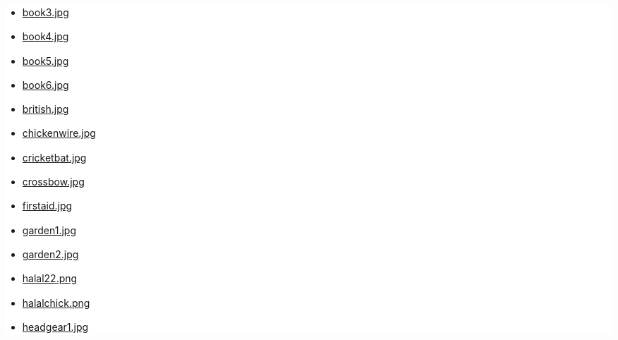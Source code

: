 - [book3.jpg](https://www.lowplexbooks.com/products/bear-grylls-survival-skills-handbook-collection-series-10-books-collection-set?variant=31205394219098&currency=EUR&utm_source=google&utm_medium=cpc&utm_campaign=google+shopping)

- [book4.jpg](https://www.amazon.co.uk/Step-Step-Projects-Self-Sufficiency-Edibles/dp/159186688X/ref=asc_df_159186688X/?tag=googshopuk-21&linkCode=df0&hvadid=310977283160&hvpos=&hvnetw=g&hvrand=9012099597391996282&hvpone=&hvptwo=&hvqmt=&hvdev=c&hvdvcmdl=&hvlocint=&hvlocphy=1007880&hvtargid=pla-491799985424&psc=1&th=1&psc=1 )

- [book5.jpg](https://www.amazon.co.uk/Irelands-Hidden-Medicine-exploration-indigenous/dp/1913504972/ref=asc_df_1913504972/?tag=googshopuk-21&linkCode=df0&hvadid=535918752477&hvpos=&hvnetw=g&hvrand=1150682498680992184&hvpone=&hvptwo=&hvqmt=&hvdev=c&hvdvcmdl=&hvlocint=&hvlocphy=1007880&hvtargid=pla-1422958457022&psc=1&th=1&psc=1)

- [book6.jpg](https://www.amazon.co.uk/Handmade-Apothecary-Healing-herbal-recipes/dp/0857833731/ref=asc_df_0857833731/?tag=googshopuk-21&linkCode=df0&hvadid=310805565966&hvpos=&hvnetw=g&hvrand=1150682498680992184&hvpone=&hvptwo=&hvqmt=&hvdev=c&hvdvcmdl=&hvlocint=&hvlocphy=1007880&hvtargid=pla-418652487118&psc=1&th=1&psc=1)

- [british.jpg](https://www.ebay.co.uk/itm/303999142316?mkevt=1&mkcid=1&mkrid=710-53481-19255-0&campid=5338956840&toolid=10049&customid=777_777_777)

- [chickenwire.jpg](https://www.amazon.co.uk/MARKSMAN-Galvanised-HEXAGONAL-Quality-Chicken/dp/B09FZFKSSC/ref=asc_df_B09FZFKSSC/?tag=googshopuk-21&linkCode=df0&hvadid=606415632891&hvpos=&hvnetw=g&hvrand=4984429145861041103&hvpone=&hvptwo=&hvqmt=&hvdev=c&hvdvcmdl=&hvlocint=&hvlocphy=1007880&hvtargid=pla-1729484606159&psc=1)

- [cricketbat.jpg](https://edsports.ie/shop/cricket-shop/cricket-bats/kookaburra-beast-9-1-cricket-bat/)

- [crossbow.jpg](https://www.ebay.co.uk/itm/255921005855?mkevt=1&mkcid=1&mkrid=710-53481-19255-0&campid=5338956842&toolid=10049&customid=777_777_777)

- [firstaid.jpg](https://www.firstaidshop.ie/Elite-Waist-Bag-p/elitewaistbag.htm)

- [garden1.jpg](https://www.amazon.co.uk/Grand-Vegetable-Seed-Growing-Biodegradable/dp/B07YSNBNQS/ref=asc_df_B07YSNBNQS/?tag=googshopuk-21&linkCode=df0&hvadid=399666076754&hvpos=&hvnetw=g&hvrand=13773112990152098504&hvpone=&hvptwo=&hvqmt=&hvdev=c&hvdvcmdl=&hvlocint=&hvlocphy=1007880&hvtargid=pla-842704726239&psc=1&tag=&ref=&adgrpid=84809710723&hvpone=&hvptwo=&hvadid=399666076754&hvpos=&hvnetw=g&hvrand=13773112990152098504&hvqmt=&hvdev=c&hvdvcmdl=&hvlocint=&hvlocphy=1007880&hvtargid=pla-842704726239)

- [garden2.jpg](https://www.amazon.co.uk/Kitchen-Herb-Seed-Set-Varieties/dp/B082YBWQ2Z/ref=asc_df_B082YBWQ2Z/?tag=googshopuk-21&linkCode=df0&hvadid=399666076754&hvpos=&hvnetw=g&hvrand=13773112990152098504&hvpone=&hvptwo=&hvqmt=&hvdev=c&hvdvcmdl=&hvlocint=&hvlocphy=1007880&hvtargid=pla-859115129016&psc=1&tag=&ref=&adgrpid=84809710723&hvpone=&hvptwo=&hvadid=399666076754&hvpos=&hvnetw=g&hvrand=13773112990152098504&hvqmt=&hvdev=c&hvdvcmdl=&hvlocint=&hvlocphy=1007880&hvtargid=pla-859115129016)

- [halal22.png](https://www.mre-empire.com/products/usa-halal-mre-military-meal-ready-to-eat-ration)

- [halalchick.png](https://www.ebay.com/itm/203285573917)

- [headgear1.jpg](https://www.amazon.co.uk/Oregon-Q515061-Combination-Trimmer-Brushcutting/dp/B007KJMNCM/ref=asc_df_B007KJMNCM/?tag=googshopuk-21&linkCode=df0&hvadid=217947492190&hvpos=&hvnetw=g&hvrand=13709334112229584797&hvpone=&hvptwo=&hvqmt=&hvdev=c&hvdvcmdl=&hvlocint=&hvlocphy=1007880&hvtargid=pla-422177074713&th=1)
